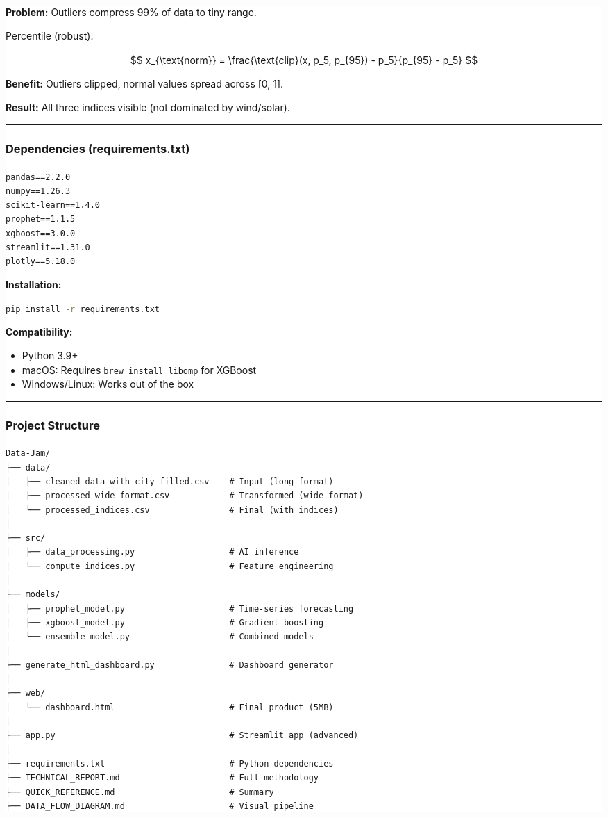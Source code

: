**Problem:** Outliers compress 99% of data to tiny range.

Percentile (robust):

$$
x_{\text{norm}} = \frac{\text{clip}(x, p_5, p_{95}) - p_5}{p_{95} - p_5}
$$

**Benefit:** Outliers clipped, normal values spread across [0, 1].

**Result:** All three indices visible (not dominated by wind/solar).

---

### **Dependencies (requirements.txt)**

```
pandas==2.2.0
numpy==1.26.3
scikit-learn==1.4.0
prophet==1.1.5
xgboost==3.0.0
streamlit==1.31.0
plotly==5.18.0
```

**Installation:**

```bash
pip install -r requirements.txt
```

**Compatibility:**

- Python 3.9+
- macOS: Requires `brew install libomp` for XGBoost
- Windows/Linux: Works out of the box

---

### **Project Structure**

```
Data-Jam/
├── data/
│   ├── cleaned_data_with_city_filled.csv    # Input (long format)
│   ├── processed_wide_format.csv            # Transformed (wide format)
│   └── processed_indices.csv                # Final (with indices)
│
├── src/
│   ├── data_processing.py                   # AI inference
│   └── compute_indices.py                   # Feature engineering
│
├── models/
│   ├── prophet_model.py                     # Time-series forecasting
│   ├── xgboost_model.py                     # Gradient boosting
│   └── ensemble_model.py                    # Combined models
│
├── generate_html_dashboard.py               # Dashboard generator
│
├── web/
│   └── dashboard.html                       # Final product (5MB)
│
├── app.py                                   # Streamlit app (advanced)
│
├── requirements.txt                         # Python dependencies
├── TECHNICAL_REPORT.md                      # Full methodology
├── QUICK_REFERENCE.md                       # Summary
├── DATA_FLOW_DIAGRAM.md                     # Visual pipeline
```
